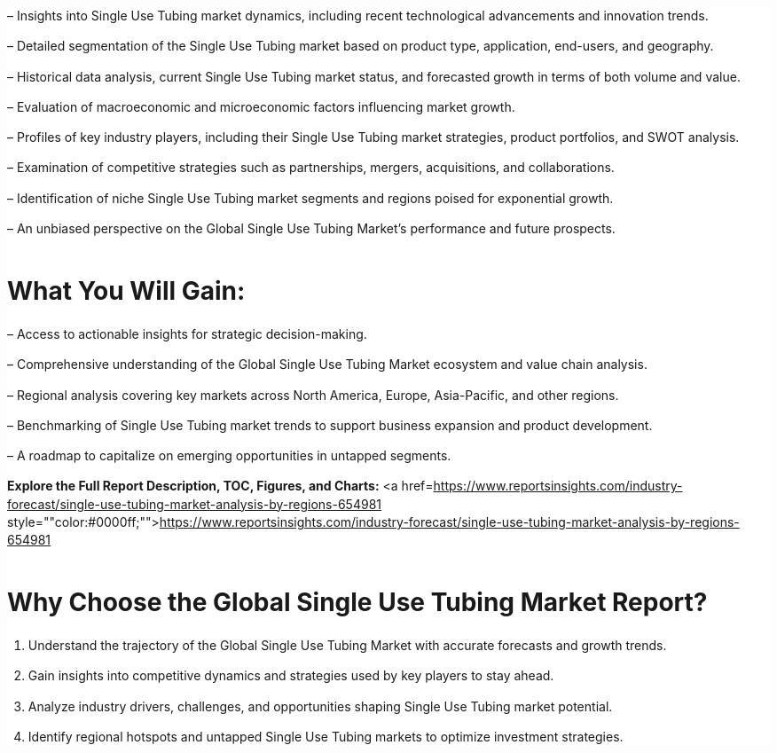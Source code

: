 – Insights into Single Use Tubing market dynamics, including recent technological advancements and innovation trends.

– Detailed segmentation of the Single Use Tubing market based on product type, application, end-users, and geography.

– Historical data analysis, current Single Use Tubing market status, and forecasted growth in terms of both volume and value.

– Evaluation of macroeconomic and microeconomic factors influencing market growth.

– Profiles of key industry players, including their Single Use Tubing market strategies, product portfolios, and SWOT analysis.

– Examination of competitive strategies such as partnerships, mergers, acquisitions, and collaborations.

– Identification of niche Single Use Tubing market segments and regions poised for exponential growth.

– An unbiased perspective on the Global Single Use Tubing Market’s performance and future prospects.

# <strong>What You Will Gain:</strong>

– Access to actionable insights for strategic decision-making.

– Comprehensive understanding of the Global Single Use Tubing Market ecosystem and value chain analysis.

– Regional analysis covering key markets across North America, Europe, Asia-Pacific, and other regions.

– Benchmarking of Single Use Tubing market trends to support business expansion and product development.

– A roadmap to capitalize on emerging opportunities in untapped segments.

<strong>Explore the Full Report Description, TOC, Figures, and Charts:</strong>
<a href=https://www.reportsinsights.com/industry-forecast/single-use-tubing-market-analysis-by-regions-654981 style=""color:#0000ff;"">https://www.reportsinsights.com/industry-forecast/single-use-tubing-market-analysis-by-regions-654981</a>

# <strong>Why Choose the Global Single Use Tubing Market Report?</strong>

1. Understand the trajectory of the Global Single Use Tubing Market with accurate forecasts and growth trends.

2. Gain insights into competitive dynamics and strategies used by key players to stay ahead.

3. Analyze industry drivers, challenges, and opportunities shaping Single Use Tubing market potential.

4. Identify regional hotspots and untapped Single Use Tubing markets to optimize investment strategies.
